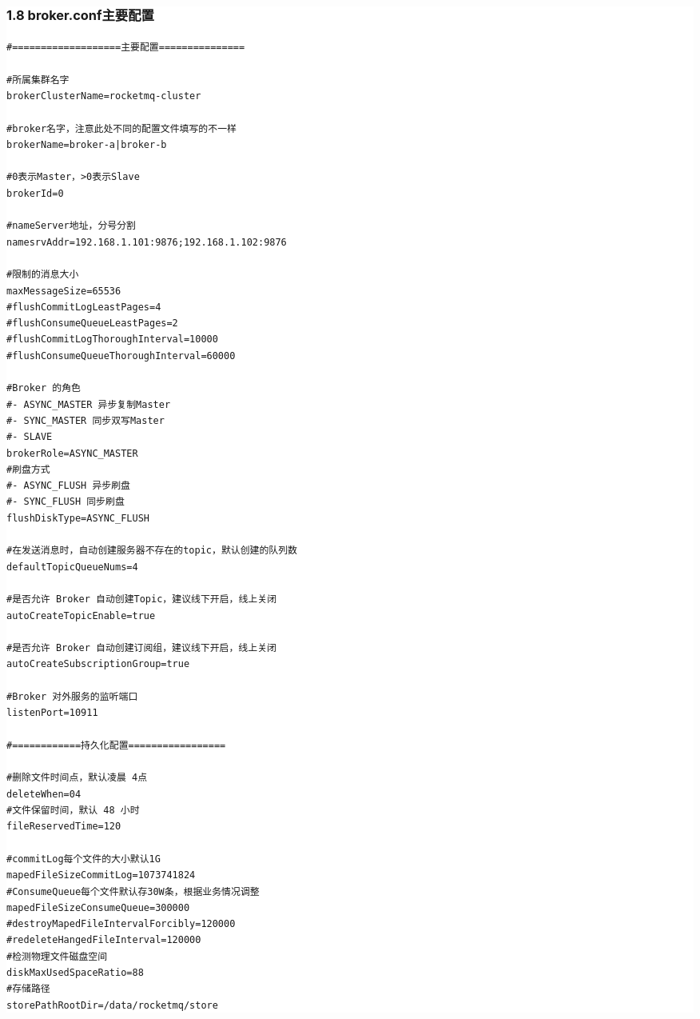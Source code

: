 ### 1.8 broker.conf主要配置

```properties
#===================主要配置===============

#所属集群名字
brokerClusterName=rocketmq-cluster

#broker名字，注意此处不同的配置文件填写的不一样
brokerName=broker-a|broker-b

#0表示Master，>0表示Slave
brokerId=0

#nameServer地址，分号分割
namesrvAddr=192.168.1.101:9876;192.168.1.102:9876

#限制的消息大小
maxMessageSize=65536
#flushCommitLogLeastPages=4
#flushConsumeQueueLeastPages=2
#flushCommitLogThoroughInterval=10000
#flushConsumeQueueThoroughInterval=60000

#Broker 的角色
#- ASYNC_MASTER 异步复制Master
#- SYNC_MASTER 同步双写Master
#- SLAVE
brokerRole=ASYNC_MASTER
#刷盘方式
#- ASYNC_FLUSH 异步刷盘
#- SYNC_FLUSH 同步刷盘
flushDiskType=ASYNC_FLUSH

#在发送消息时，自动创建服务器不存在的topic，默认创建的队列数
defaultTopicQueueNums=4

#是否允许 Broker 自动创建Topic，建议线下开启，线上关闭
autoCreateTopicEnable=true

#是否允许 Broker 自动创建订阅组，建议线下开启，线上关闭
autoCreateSubscriptionGroup=true

#Broker 对外服务的监听端口
listenPort=10911

#============持久化配置=================

#删除文件时间点，默认凌晨 4点
deleteWhen=04
#文件保留时间，默认 48 小时
fileReservedTime=120

#commitLog每个文件的大小默认1G
mapedFileSizeCommitLog=1073741824
#ConsumeQueue每个文件默认存30W条，根据业务情况调整
mapedFileSizeConsumeQueue=300000
#destroyMapedFileIntervalForcibly=120000
#redeleteHangedFileInterval=120000
#检测物理文件磁盘空间
diskMaxUsedSpaceRatio=88
#存储路径
storePathRootDir=/data/rocketmq/store
```